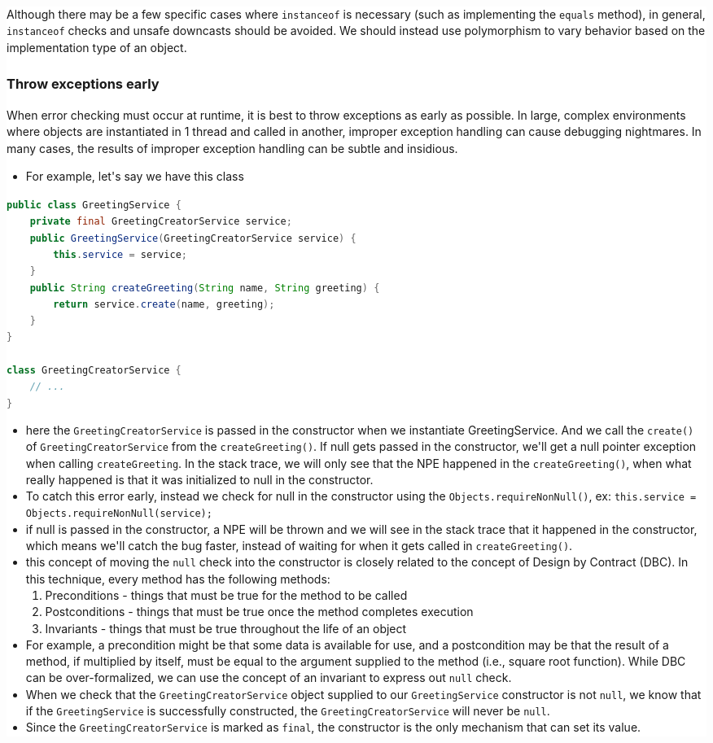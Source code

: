 Although there may be a few specific cases where `instanceof` is necessary (such as implementing the `equals` method),
in general, `instanceof` checks and unsafe downcasts should be avoided. We should instead use polymorphism to vary behavior
based on the implementation type of an object.

### Throw exceptions early 
When error checking must occur at runtime, it is best to throw exceptions as early as possible. In large, complex
environments where objects are instantiated in 1 thread and called in another, improper exception handling can cause
debugging nightmares. In many cases, the results of improper exception handling can be subtle and insidious.

* For example, let's say we have this class
```java
public class GreetingService {
    private final GreetingCreatorService service;
    public GreetingService(GreetingCreatorService service) {
        this.service = service;
    }
    public String createGreeting(String name, String greeting) {
        return service.create(name, greeting);
    }
}

class GreetingCreatorService {
    // ...
}
```
* here the `GreetingCreatorService` is passed in the constructor when we instantiate GreetingService. And we call the
  `create()` of `GreetingCreatorService` from the `createGreeting()`. If null gets passed in the constructor, we'll get
  a null pointer exception when calling `createGreeting`. In the stack trace, we will only see that the NPE happened in
  the `createGreeting()`, when what really happened is that it was initialized to null in the constructor.
* To catch this error early, instead we check for null in the constructor using the `Objects.requireNonNull()`, ex:
  `this.service = Objects.requireNonNull(service);`
* if null is passed in the constructor, a NPE will be thrown and we will see in the stack trace that it happened in the
  constructor, which means we'll catch the bug faster, instead of waiting for when it gets called in `createGreeting()`.
* this concept of moving the `null` check into the constructor is closely related to the concept of Design by Contract (DBC).
  In this technique, every method has the following methods:
  1. Preconditions - things that must be true for the method to be called
  2. Postconditions - things that must be true once the method completes execution
  3. Invariants - things that must be true throughout the life of an object
* For example, a precondition might be that some data is available for use, and a postcondition may be that the result of
  a method, if multiplied by itself, must be equal to the argument supplied to the method (i.e., square root function).
  While DBC can be over-formalized, we can use the concept of an invariant to express out `null` check.
* When we check that the `GreetingCreatorService` object supplied to our `GreetingService` constructor is not `null`, we
  know that if the `GreetingService` is successfully constructed, the `GreetingCreatorService` will never be `null`.
* Since the `GreetingCreatorService` is marked as `final`, the constructor is the only mechanism that can set its value.